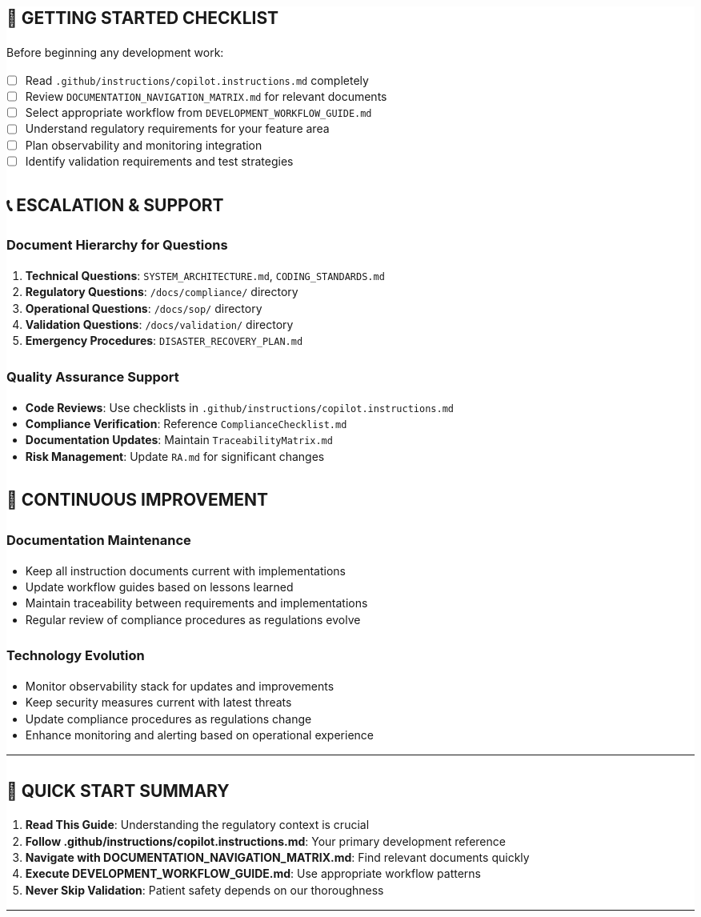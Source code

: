## 🚀 GETTING STARTED CHECKLIST

Before beginning any development work:

- [ ] Read `.github/instructions/copilot.instructions.md` completely
- [ ] Review `DOCUMENTATION_NAVIGATION_MATRIX.md` for relevant documents
- [ ] Select appropriate workflow from `DEVELOPMENT_WORKFLOW_GUIDE.md`
- [ ] Understand regulatory requirements for your feature area
- [ ] Plan observability and monitoring integration
- [ ] Identify validation requirements and test strategies

## 📞 ESCALATION & SUPPORT

### Document Hierarchy for Questions

1. **Technical Questions**: `SYSTEM_ARCHITECTURE.md`, `CODING_STANDARDS.md`
2. **Regulatory Questions**: `/docs/compliance/` directory
3. **Operational Questions**: `/docs/sop/` directory
4. **Validation Questions**: `/docs/validation/` directory
5. **Emergency Procedures**: `DISASTER_RECOVERY_PLAN.md`

### Quality Assurance Support

- **Code Reviews**: Use checklists in `.github/instructions/copilot.instructions.md`
- **Compliance Verification**: Reference `ComplianceChecklist.md`
- **Documentation Updates**: Maintain `TraceabilityMatrix.md`
- **Risk Management**: Update `RA.md` for significant changes

## 🔄 CONTINUOUS IMPROVEMENT

### Documentation Maintenance

- Keep all instruction documents current with implementations
- Update workflow guides based on lessons learned
- Maintain traceability between requirements and implementations
- Regular review of compliance procedures as regulations evolve

### Technology Evolution

- Monitor observability stack for updates and improvements
- Keep security measures current with latest threats
- Update compliance procedures as regulations change
- Enhance monitoring and alerting based on operational experience

---

## 🎯 QUICK START SUMMARY

1. **Read This Guide**: Understanding the regulatory context is crucial
2. **Follow .github/instructions/copilot.instructions.md**: Your primary development reference
3. **Navigate with DOCUMENTATION_NAVIGATION_MATRIX.md**: Find relevant documents quickly
4. **Execute DEVELOPMENT_WORKFLOW_GUIDE.md**: Use appropriate workflow patterns
5. **Never Skip Validation**: Patient safety depends on our thoroughness

---